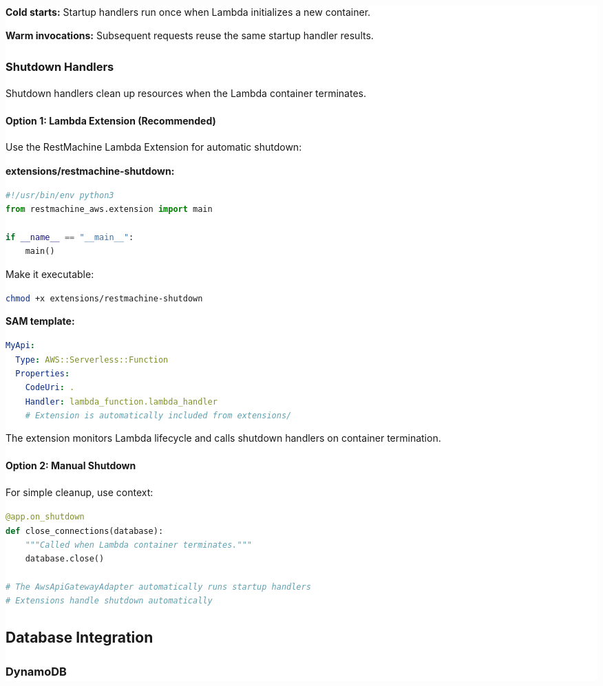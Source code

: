 **Cold starts:** Startup handlers run once when Lambda initializes a new container.

**Warm invocations:** Subsequent requests reuse the same startup handler results.

### Shutdown Handlers

Shutdown handlers clean up resources when the Lambda container terminates.

#### Option 1: Lambda Extension (Recommended)

Use the RestMachine Lambda Extension for automatic shutdown:

**extensions/restmachine-shutdown:**

```python
#!/usr/bin/env python3
from restmachine_aws.extension import main

if __name__ == "__main__":
    main()
```

Make it executable:

```bash
chmod +x extensions/restmachine-shutdown
```

**SAM template:**

```yaml
MyApi:
  Type: AWS::Serverless::Function
  Properties:
    CodeUri: .
    Handler: lambda_function.lambda_handler
    # Extension is automatically included from extensions/
```

The extension monitors Lambda lifecycle and calls shutdown handlers on container termination.

#### Option 2: Manual Shutdown

For simple cleanup, use context:

```python
@app.on_shutdown
def close_connections(database):
    """Called when Lambda container terminates."""
    database.close()

# The AwsApiGatewayAdapter automatically runs startup handlers
# Extensions handle shutdown automatically
```

## Database Integration

### DynamoDB
